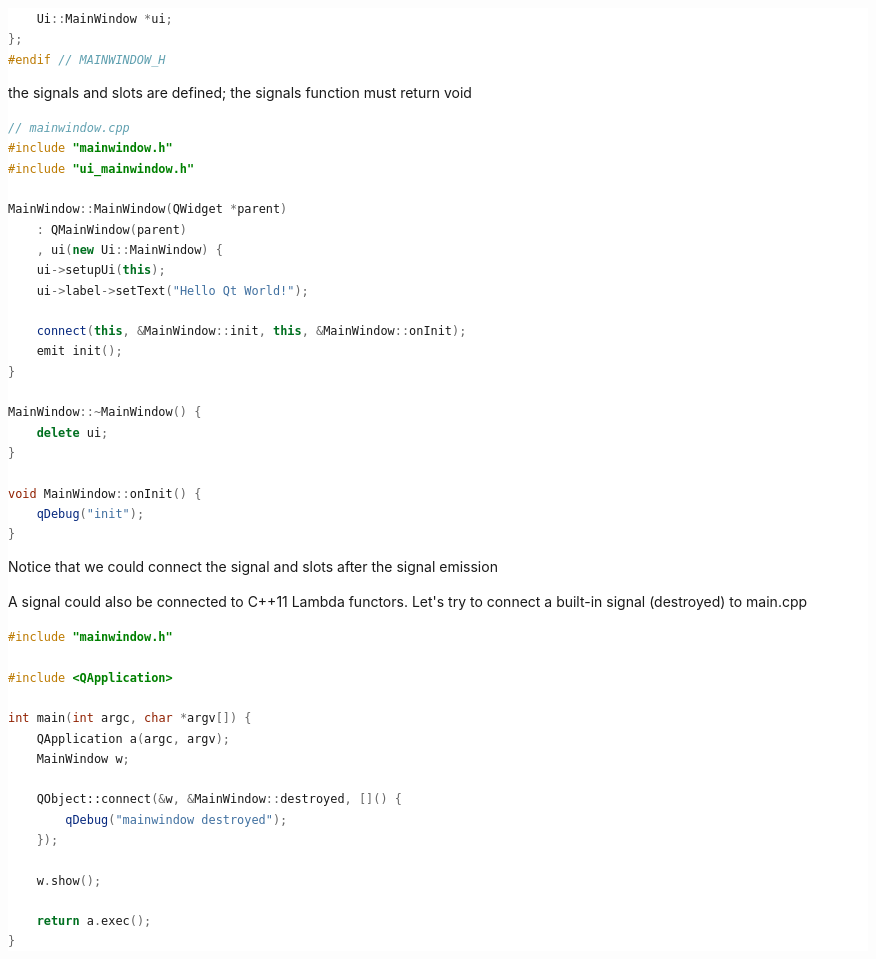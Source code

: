 ```c++
    Ui::MainWindow *ui;
};
#endif // MAINWINDOW_H
```

the signals and slots are defined; the signals function must return void

```c++
// mainwindow.cpp
#include "mainwindow.h"
#include "ui_mainwindow.h"

MainWindow::MainWindow(QWidget *parent)
    : QMainWindow(parent)
    , ui(new Ui::MainWindow) {
    ui->setupUi(this);
    ui->label->setText("Hello Qt World!");

    connect(this, &MainWindow::init, this, &MainWindow::onInit); 
    emit init();
}

MainWindow::~MainWindow() {
    delete ui;
}

void MainWindow::onInit() {
    qDebug("init");
}
```

Notice that we could connect the signal and slots after the signal emission

A signal could also be connected to C++11 Lambda functors. Let's try to connect a built-in signal (destroyed) to main.cpp

```c++
#include "mainwindow.h"

#include <QApplication>

int main(int argc, char *argv[]) {
    QApplication a(argc, argv);
    MainWindow w;

    QObject::connect(&w, &MainWindow::destroyed, []() {
        qDebug("mainwindow destroyed");
    });

    w.show();

    return a.exec();
}
```
